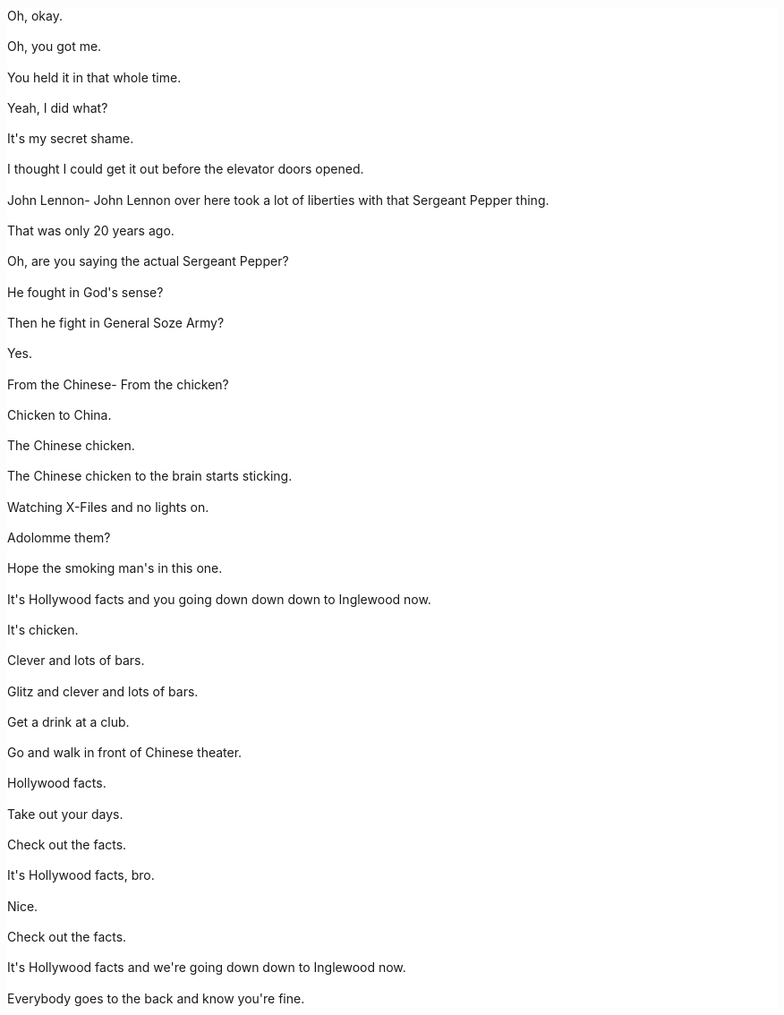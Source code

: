 Oh, okay.

Oh, you got me.

You held it in that whole time.

Yeah, I did what?

It's my secret shame.

I thought I could get it out before the elevator doors opened.

John Lennon- John Lennon over here took a lot of liberties with that Sergeant Pepper thing.

That was only 20 years ago.

Oh, are you saying the actual Sergeant Pepper?

He fought in God's sense?

Then he fight in General Soze Army?

Yes.

From the Chinese- From the chicken?

Chicken to China.

The Chinese chicken.

The Chinese chicken to the brain starts sticking.

Watching X-Files and no lights on.

Adolomme them?

Hope the smoking man's in this one.

It's Hollywood facts and you going down down down to Inglewood now.

It's chicken.

Clever and lots of bars.

Glitz and clever and lots of bars.

Get a drink at a club.

Go and walk in front of Chinese theater.

Hollywood facts.

Take out your days.

Check out the facts.

It's Hollywood facts, bro.

Nice.

Check out the facts.

It's Hollywood facts and we're going down down to Inglewood now.

Everybody goes to the back and know you're fine.
